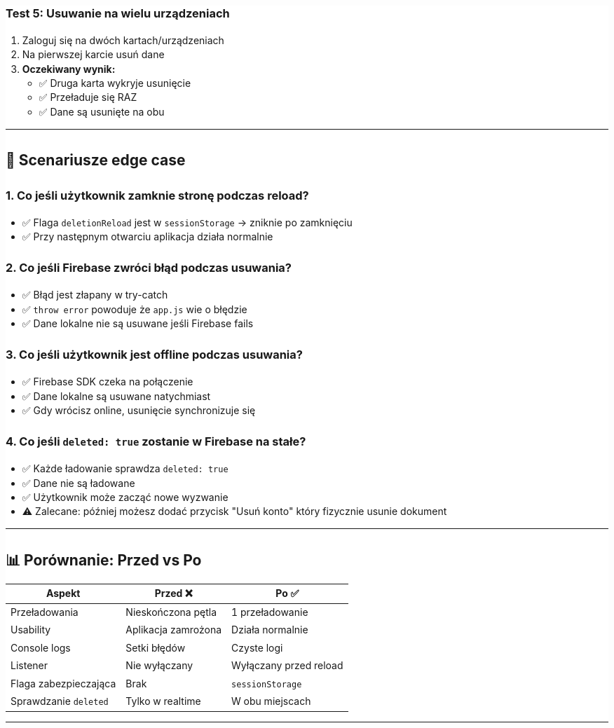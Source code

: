 ### **Test 5: Usuwanie na wielu urządzeniach**
1. Zaloguj się na dwóch kartach/urządzeniach
2. Na pierwszej karcie usuń dane
3. **Oczekiwany wynik:**
   - ✅ Druga karta wykryje usunięcie
   - ✅ Przeładuje się RAZ
   - ✅ Dane są usunięte na obu

---

## 🎯 Scenariusze edge case

### **1. Co jeśli użytkownik zamknie stronę podczas reload?**
- ✅ Flaga `deletionReload` jest w `sessionStorage` → zniknie po zamknięciu
- ✅ Przy następnym otwarciu aplikacja działa normalnie

### **2. Co jeśli Firebase zwróci błąd podczas usuwania?**
- ✅ Błąd jest złapany w try-catch
- ✅ `throw error` powoduje że `app.js` wie o błędzie
- ✅ Dane lokalne nie są usuwane jeśli Firebase fails

### **3. Co jeśli użytkownik jest offline podczas usuwania?**
- ✅ Firebase SDK czeka na połączenie
- ✅ Dane lokalne są usuwane natychmiast
- ✅ Gdy wrócisz online, usunięcie synchronizuje się

### **4. Co jeśli `deleted: true` zostanie w Firebase na stałe?**
- ✅ Każde ładowanie sprawdza `deleted: true`
- ✅ Dane nie są ładowane
- ✅ Użytkownik może zacząć nowe wyzwanie
- ⚠️ Zalecane: później możesz dodać przycisk "Usuń konto" który fizycznie usunie dokument

---

## 📊 Porównanie: Przed vs Po

| Aspekt | Przed ❌ | Po ✅ |
|--------|----------|-------|
| Przeładowania | Nieskończona pętla | 1 przeładowanie |
| Usability | Aplikacja zamrożona | Działa normalnie |
| Console logs | Setki błędów | Czyste logi |
| Listener | Nie wyłączany | Wyłączany przed reload |
| Flaga zabezpieczająca | Brak | `sessionStorage` |
| Sprawdzanie `deleted` | Tylko w realtime | W obu miejscach |

---
